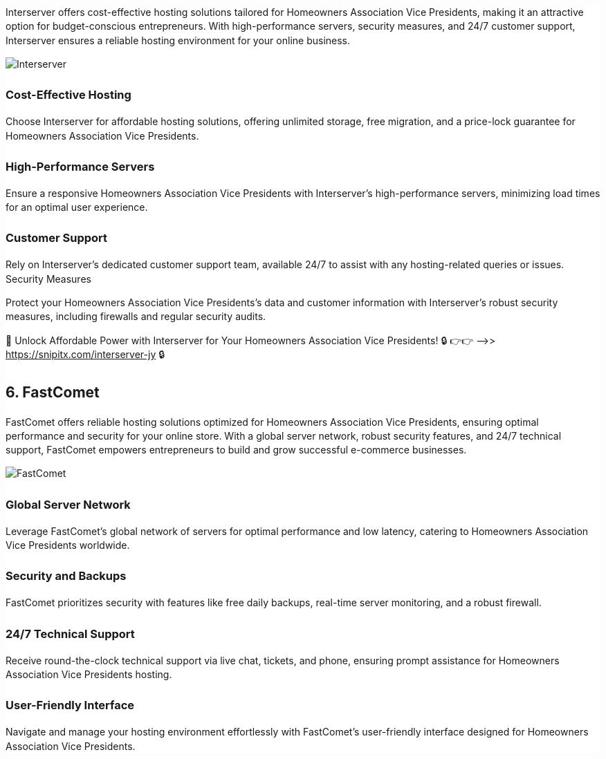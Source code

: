 Interserver offers cost-effective hosting solutions tailored for Homeowners Association Vice Presidents, making it an attractive option for budget-conscious entrepreneurs. With high-performance servers, security measures, and 24/7 customer support, Interserver ensures a reliable hosting environment for your online business.

![Interserver](https://i.imgur.com/OM5dOEW.jpeg "Interserver Hosting")

### Cost-Effective Hosting
Choose Interserver for affordable hosting solutions, offering unlimited storage, free migration, and a price-lock guarantee for Homeowners Association Vice Presidents.

### High-Performance Servers
Ensure a responsive Homeowners Association Vice Presidents with Interserver’s high-performance servers, minimizing load times for an optimal user experience.

### Customer Support
Rely on Interserver’s dedicated customer support team, available 24/7 to assist with any hosting-related queries or issues.
Security Measures

Protect your Homeowners Association Vice Presidents’s data and customer information with Interserver’s robust security measures, including firewalls and regular security audits.

💸 Unlock Affordable Power with Interserver for Your Homeowners Association Vice Presidents! 🔒
👉👉 -->> https://snipitx.com/interserver-jy 🔒

## 6. FastComet

FastComet offers reliable hosting solutions optimized for Homeowners Association Vice Presidents, ensuring optimal performance and security for your online store. With a global server network, robust security features, and 24/7 technical support, FastComet empowers entrepreneurs to build and grow successful e-commerce businesses.

![FastComet](https://i.imgur.com/7qgXuWp.png "FastComet Hosting")

### Global Server Network
Leverage FastComet’s global network of servers for optimal performance and low latency, catering to Homeowners Association Vice Presidents worldwide.

### Security and Backups
FastComet prioritizes security with features like free daily backups, real-time server monitoring, and a robust firewall.

### 24/7 Technical Support
Receive round-the-clock technical support via live chat, tickets, and phone, ensuring prompt assistance for Homeowners Association Vice Presidents hosting.

### User-Friendly Interface
Navigate and manage your hosting environment effortlessly with FastComet’s user-friendly interface designed for Homeowners Association Vice Presidents.
